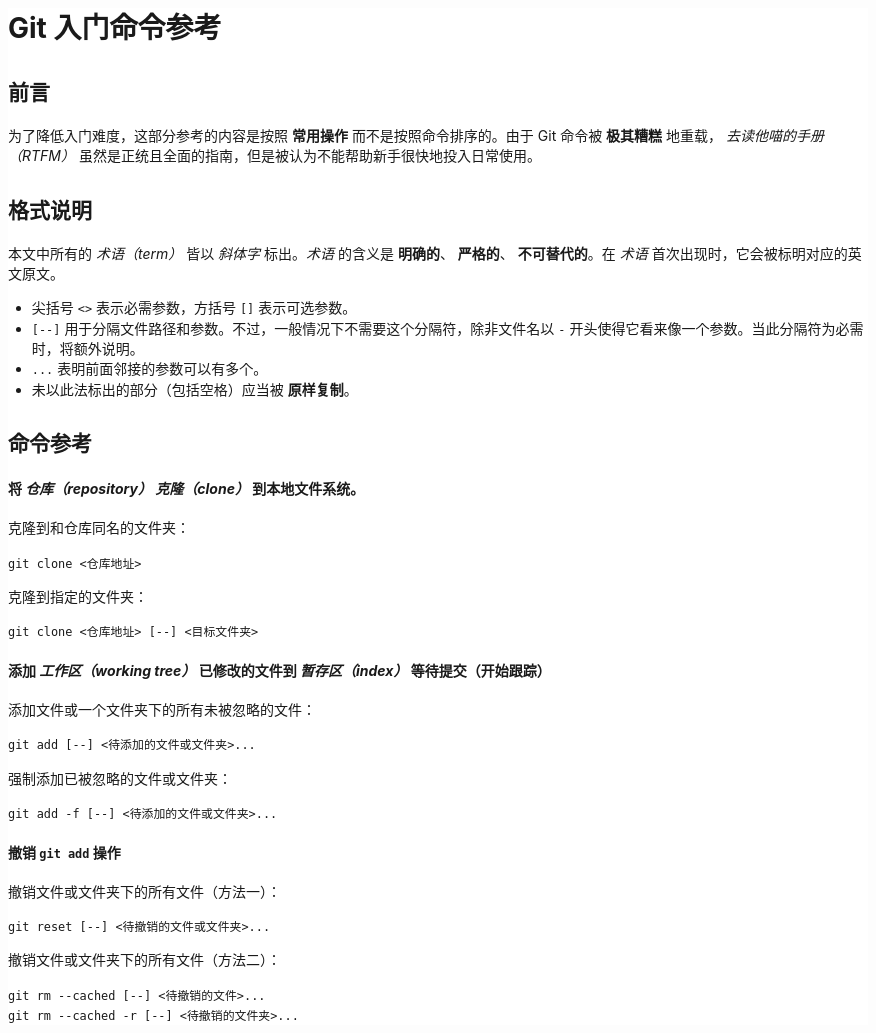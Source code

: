 # Git 入门命令参考

## 前言

为了降低入门难度，这部分参考的内容是按照 **常用操作** 而不是按照命令排序的。由于 Git 命令被 **极其糟糕** 地重载， _去读他喵的手册（RTFM）_ 虽然是正统且全面的指南，但是被认为不能帮助新手很快地投入日常使用。

## 格式说明

本文中所有的 _术语（term）_ 皆以 _斜体字_ 标出。_术语_ 的含义是 **明确的**、 **严格的**、 **不可替代的**。在 _术语_ 首次出现时，它会被标明对应的英文原文。

* 尖括号 `<>` 表示必需参数，方括号 `[]` 表示可选参数。
* `[--]` 用于分隔文件路径和参数。不过，一般情况下不需要这个分隔符，除非文件名以 `-` 开头使得它看来像一个参数。当此分隔符为必需时，将额外说明。
* `...` 表明前面邻接的参数可以有多个。
* 未以此法标出的部分（包括空格）应当被 **原样复制**。

## 命令参考

#### 将 _仓库（repository）_ _克隆（clone）_ 到本地文件系统。

克隆到和仓库同名的文件夹：  
```text
git clone <仓库地址>
```

克隆到指定的文件夹：  
```text
git clone <仓库地址> [--] <目标文件夹>
```

#### 添加 _工作区（working tree）_ 已修改的文件到 _暂存区（index）_ 等待提交（开始跟踪）

添加文件或一个文件夹下的所有未被忽略的文件：  
```text
git add [--] <待添加的文件或文件夹>...
```

强制添加已被忽略的文件或文件夹：  
```text
git add -f [--] <待添加的文件或文件夹>...
```

#### 撤销 `git add` 操作

撤销文件或文件夹下的所有文件（方法一）：  
```text
git reset [--] <待撤销的文件或文件夹>...
```

撤销文件或文件夹下的所有文件（方法二）：  
```text
git rm --cached [--] <待撤销的文件>...
git rm --cached -r [--] <待撤销的文件夹>...
```
